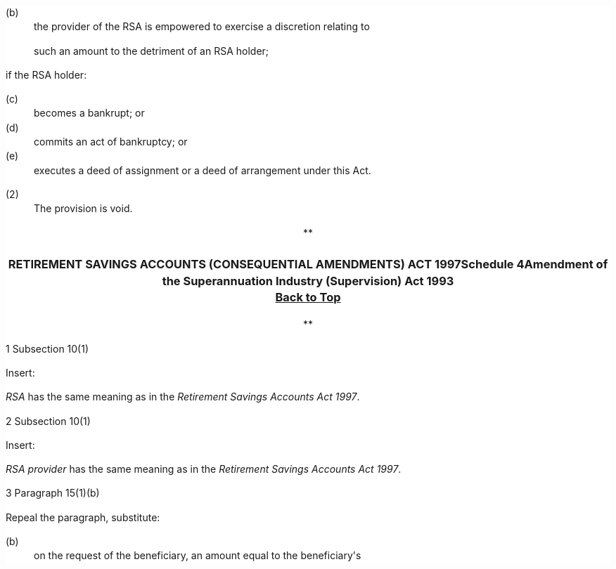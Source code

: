 <dt>(b)</dt><dd>the provider of the RSA is empowered to exercise a discretion relating to

such an amount to the detriment of an RSA holder;

</dd>

</dl></dl></dl>

if the RSA holder:

<dl compact=""><dl compact=""><dl compact="">

<dt>(c)</dt><dd>becomes a bankrupt; or</dd>

<dt>(d)</dt><dd>commits an act of bankruptcy; or</dd>

<dt>(e)</dt><dd>executes a deed of assignment or a deed of arrangement under this Act.

</dd>

</dl></dl></dl>

<dl compact=""><dl compact="">

<dt>(2)</dt><dd>The provision is void.

</dd> </dl></dl>

<center>**

###  RETIREMENT SAVINGS ACCOUNTS (CONSEQUENTIAL AMENDMENTS) ACT 1997Schedule 4&#151;Amendment of the Superannuation Industry (Supervision) Act 1993 <center>[Back to Top](#top)</center> 
**</center>

1  Subsection 10(1)

Insert:

<def><dl compact=""><dl compact="">

_RSA_ has the same meaning as in the _Retirement Savings Accounts Act 1997_.

 </dl></dl>

2  Subsection 10(1)

Insert:

<def><dl compact=""><dl compact="">

_RSA provider_ has the same meaning as in the _Retirement Savings Accounts Act 1997_.

 </dl></dl>

3  Paragraph 15(1)(b)

Repeal the paragraph, substitute:

<dl compact=""><dl compact=""><dl compact="">

<dt>(b)</dt><dd>on the request of the beneficiary, an amount equal to the beneficiary's
